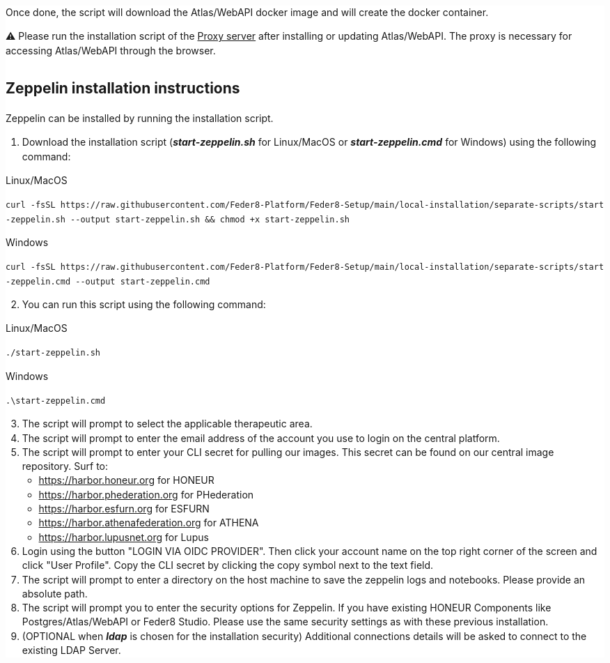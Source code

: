Once done, the script will download the Atlas/WebAPI docker image and will create the docker container.

:warning: Please run the installation script of the [Proxy server](#proxy-server) after installing or updating Atlas/WebAPI. The proxy is necessary for accessing Atlas/WebAPI through the browser.

## Zeppelin installation instructions
Zeppelin can be installed by running the installation script.

1. Download the installation script (**_start-zeppelin.sh_** for Linux/MacOS or **_start-zeppelin.cmd_** for Windows) using the following command:

Linux/MacOS
```
curl -fsSL https://raw.githubusercontent.com/Feder8-Platform/Feder8-Setup/main/local-installation/separate-scripts/start-zeppelin.sh --output start-zeppelin.sh && chmod +x start-zeppelin.sh
```

Windows
```
curl -fsSL https://raw.githubusercontent.com/Feder8-Platform/Feder8-Setup/main/local-installation/separate-scripts/start-zeppelin.cmd --output start-zeppelin.cmd
```

2. You can run this script using the following command:

Linux/MacOS
```
./start-zeppelin.sh
```

Windows
```
.\start-zeppelin.cmd
```

3. The script will prompt to select the applicable therapeutic area.
4. The script will prompt to enter the email address of the account you use to login on the central platform.
5. The script will prompt to enter your CLI secret for pulling our images. This secret can be found on our central image repository. Surf to:
    * https://harbor.honeur.org for HONEUR
    * https://harbor.phederation.org for PHederation
    * https://harbor.esfurn.org for ESFURN
    * https://harbor.athenafederation.org for ATHENA
    * https://harbor.lupusnet.org for Lupus
6. Login using the button "LOGIN VIA OIDC PROVIDER". Then click your account name on the top right corner of the screen and click "User Profile". Copy the CLI secret by clicking the copy symbol next to the text field.
7. The script will prompt to enter a directory on the host machine to save the zeppelin logs and notebooks. Please provide an absolute path.
8. The script will prompt you to enter the security options for Zeppelin. If you have existing HONEUR Components like Postgres/Atlas/WebAPI or Feder8 Studio. Please use the same security settings as with these previous installation.
9. (OPTIONAL when **_ldap_** is chosen for the installation security) Additional connections details will be asked to connect to the existing LDAP Server.
